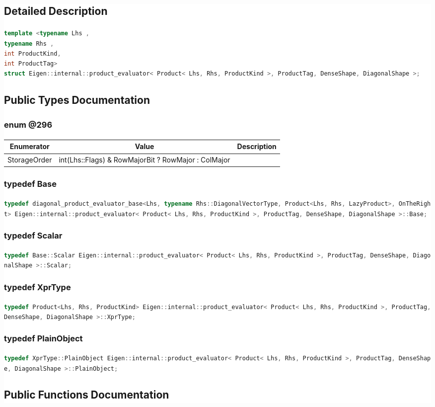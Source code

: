 ## Detailed Description

```cpp
template <typename Lhs ,
typename Rhs ,
int ProductKind,
int ProductTag>
struct Eigen::internal::product_evaluator< Product< Lhs, Rhs, ProductKind >, ProductTag, DenseShape, DiagonalShape >;
```

## Public Types Documentation

### enum @296

| Enumerator | Value | Description |
| ---------- | ----- | ----------- |
| StorageOrder | int(Lhs::Flags) & RowMajorBit ? RowMajor : ColMajor|   |




### typedef Base

```cpp
typedef diagonal_product_evaluator_base<Lhs, typename Rhs::DiagonalVectorType, Product<Lhs, Rhs, LazyProduct>, OnTheRight> Eigen::internal::product_evaluator< Product< Lhs, Rhs, ProductKind >, ProductTag, DenseShape, DiagonalShape >::Base;
```


### typedef Scalar

```cpp
typedef Base::Scalar Eigen::internal::product_evaluator< Product< Lhs, Rhs, ProductKind >, ProductTag, DenseShape, DiagonalShape >::Scalar;
```


### typedef XprType

```cpp
typedef Product<Lhs, Rhs, ProductKind> Eigen::internal::product_evaluator< Product< Lhs, Rhs, ProductKind >, ProductTag, DenseShape, DiagonalShape >::XprType;
```


### typedef PlainObject

```cpp
typedef XprType::PlainObject Eigen::internal::product_evaluator< Product< Lhs, Rhs, ProductKind >, ProductTag, DenseShape, DiagonalShape >::PlainObject;
```


## Public Functions Documentation

